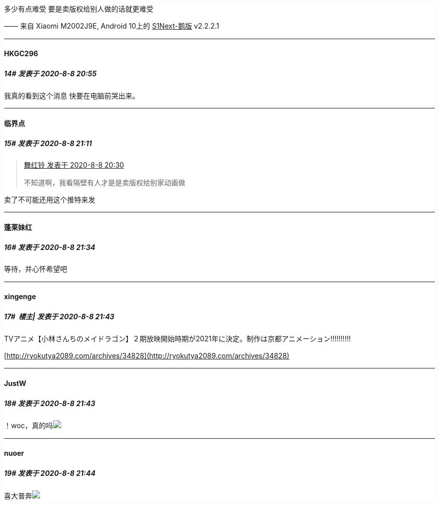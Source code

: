 多少有点难受
要是卖版权给别人做的话就更难受

—— 来自 Xiaomi M2002J9E, Android 10上的 [S1Next-鹅版](https://github.com/ykrank/S1-Next/releases) v2.2.2.1

*****

####  HKGC296  
##### 14#       发表于 2020-8-8 20:55

我真的看到这个消息 快要在电脑前哭出来。

*****

####  临界点  
##### 15#       发表于 2020-8-8 21:11

<blockquote><a href="httphttps://stage1st.com/2b/forum.php?mod=redirect&amp;goto=findpost&amp;pid=48362318&amp;ptid=1953788" target="_blank">舞红铃 发表于 2020-8-8 20:30</a>

不知道啊，我看隔壁有人才是是卖版权给别家动画做</blockquote>
卖了不可能还用这个推特来发

*****

####  蓬莱妹红  
##### 16#       发表于 2020-8-8 21:34

等待，并心怀希望吧

*****

####  xingenge  
##### 17#         楼主| 发表于 2020-8-8 21:43

TVアニメ【小林さんちのメイドラゴン】２期放映開始時期が2021年に決定。制作は京都アニメーション!!!!!!!!!!

[http://ryokutya2089.com/archives/34828](http://ryokutya2089.com/archives/34828)

*****

####  JustW  
##### 18#       发表于 2020-8-8 21:43

！woc，真的吗<img src="https://static.stage1st.com/image/smiley/face2017/138.png" referrerpolicy="no-referrer">

*****

####  nuoer  
##### 19#       发表于 2020-8-8 21:44

喜大普奔<img src="https://static.stage1st.com/image/smiley/face2017/138.png" referrerpolicy="no-referrer">

